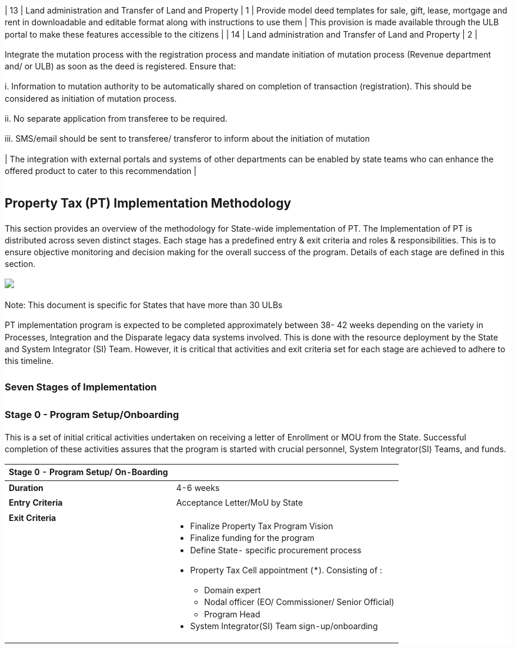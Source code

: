 | 13         | Land administration and Transfer of Land and Property | 1                 | Provide model deed templates for sale, gift, lease, mortgage and rent in downloadable and editable format along with instructions to use them                                                                                                                                                                                                                                                                                                                                                                                                                                                                                                                                                                                                                                                                                                                                                                                                                          | This provision is made available through the ULB portal to make these features accessible to the citizens                                                                |
| 14         | Land administration and Transfer of Land and Property | 2                 | <p>Integrate the mutation process with the registration process and mandate initiation of mutation process (Revenue department and/ or ULB) as soon as the deed is registered. Ensure that:</p><p>i. Information to mutation authority to be automatically shared on completion of transaction (registration). This should be considered as initiation of mutation process.</p><p>ii. No separate application from transferee to be required.</p><p>iii. SMS/email should be sent to transferee/ transferor to inform about the initiation of mutation</p>                                                                                                                                                                                                                                                                                                                                                                                                             | The integration with external portals and systems of other departments can be enabled by state teams who can enhance the offered product to cater to this recommendation |

## Property Tax (PT) Implementation Methodology

This section provides an overview of the methodology for State-wide implementation of PT. The Implementation of PT is distributed across seven distinct stages. Each stage has a predefined entry & exit criteria and roles & responsibilities. This is to ensure objective monitoring and decision making for the overall success of the program. Details of each stage are defined in this section.

![](https://lh4.googleusercontent.com/ghE5J\_YGs1X1DSgwTdwh-j0meXtcHsvY2TEXy7875jmmRzZlZolKJi6\_airBN5zN2yAn067iIFi0yZTyxtC4xm-S4ytmWmZFwqJocm8TFKGryqMBorHnVrxokgImW-zff02qLR8)

Note: This document is specific for States that have more than 30 ULBs

PT implementation program is expected to be completed approximately between 38- 42 weeks depending on the variety in Processes, Integration and the Disparate legacy data systems involved. This is done with the resource deployment by the State and System Integrator (SI) Team. However, it is critical that activities and exit criteria set for each stage are achieved to adhere to this timeline.

### Seven Stages of Implementation

### Stage 0 - Program Setup/Onboarding

This is a set of initial critical activities undertaken on receiving a letter of Enrollment or MOU from the State. Successful completion of these activities assures that the program is started with crucial personnel, System Integrator(SI) Teams, and funds.

| **Stage 0 - Program Setup/ On-Boarding** |                                                                                                                                                                                                                                                                                                                                                                                          |
| ---------------------------------------- | ---------------------------------------------------------------------------------------------------------------------------------------------------------------------------------------------------------------------------------------------------------------------------------------------------------------------------------------------------------------------------------------- |
| **Duration**                             | 4-6 weeks                                                                                                                                                                                                                                                                                                                                                                                |
| **Entry Criteria**                       | Acceptance Letter/MoU by State                                                                                                                                                                                                                                                                                                                                                           |
| **Exit Criteria**                        | <ul><li>Finalize Property Tax Program Vision</li><li>Finalize funding for the program</li><li>Define State- specific procurement process</li><li><p>Property Tax Cell appointment (*). Consisting of :</p><ul><li>Domain expert</li><li>Nodal officer (EO/ Commissioner/ Senior Official)</li><li>Program Head</li></ul></li><li>System Integrator(SI) Team sign-up/onboarding</li></ul> |
